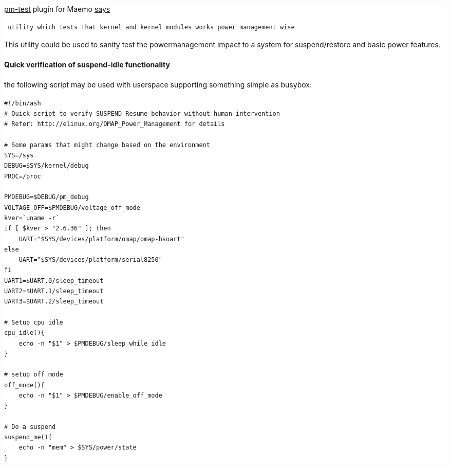 [pm-test](https://garage.maemo.org/projects/pm-test/) plugin for Maemo
[says](https://garage.maemo.org/plugins/wiki/index.php?id=778&type=g)

     utility which tests that kernel and kernel modules works power management wise

This utility could be used to sanity test the powermanagement impact to
a system for suspend/restore and basic power features.

#### Quick verification of suspend-idle functionality

the following script may be used with userspace supporting something
simple as busybox:

    #!/bin/ash
    # Quick script to verify SUSPEND Resume behavior without human intervention
    # Refer: http://elinux.org/OMAP_Power_Management for details

    # Some params that might change based on the environment
    SYS=/sys
    DEBUG=$SYS/kernel/debug
    PROC=/proc

    PMDEBUG=$DEBUG/pm_debug
    VOLTAGE_OFF=$PMDEBUG/voltage_off_mode
    kver=`uname -r`
    if [ $kver > "2.6.36" ]; then
        UART="$SYS/devices/platform/omap/omap-hsuart"
    else
        UART="$SYS/devices/platform/serial8250"
    fi
    UART1=$UART.0/sleep_timeout
    UART2=$UART.1/sleep_timeout
    UART3=$UART.2/sleep_timeout

    # Setup cpu idle
    cpu_idle(){
        echo -n "$1" > $PMDEBUG/sleep_while_idle
    }

    # setup off mode
    off_mode(){
        echo -n "$1" > $PMDEBUG/enable_off_mode
    }

    # Do a suspend
    suspend_me(){
        echo -n "mem" > $SYS/power/state
    }
